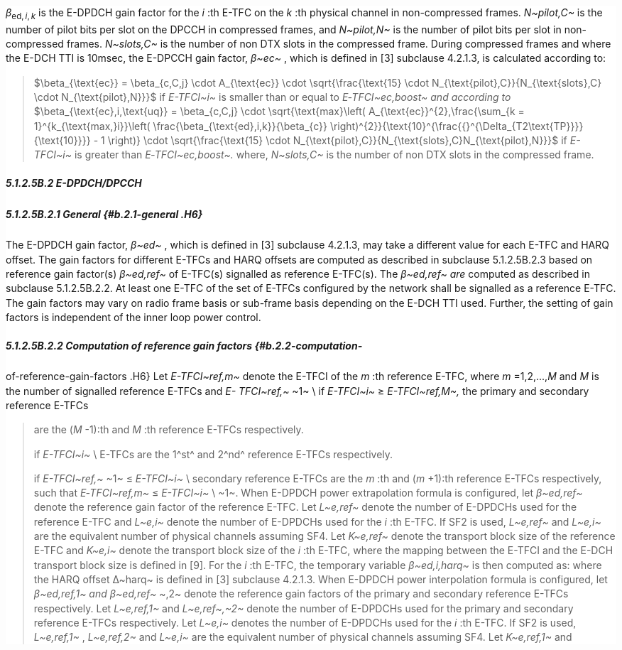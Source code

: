 $\beta_{\text{ed},i,k}$ is the E-DPDCH gain factor for the _i_ :th E-TFC on
the _k_ :th physical channel in non-compressed frames. _N~pilot,C~_ is the
number of pilot bits per slot on the DPCCH in compressed frames, and
_N~pilot,N~_ is the number of pilot bits per slot in non-compressed frames.
_N~slots,C~_ is the number of non DTX slots in the compressed frame.
During compressed frames and where the E-DCH TTI is 10msec, the E-DPCCH gain
factor, _β~ec~_ , which is defined in [3] subclause 4.2.1.3, is calculated
according to:
> $\beta_{\text{ec}} = \beta_{c,C,j} \cdot A_{\text{ec}} \cdot
> \sqrt{\frac{\text{15} \cdot N_{\text{pilot},C}}{N_{\text{slots},C} \cdot
> N_{\text{pilot},N}}}$ if _E-TFCI~i~_ is smaller than or equal to
> _E‑TFCI~ec,boost~_
_and according to_
$\beta_{\text{ec},i,\text{uq}} = \beta_{c,C,j} \cdot \sqrt{\text{max}\left(
A_{\text{ec}}^{2},\frac{\sum_{k = 1}^{k_{\text{max,}i}}\left(
\frac{\beta_{\text{ed},i,k}}{\beta_{c}}
\right)^{2}}{\text{10}^{\frac{{}^{\Delta_{T2\text{TP}}}}{\text{10}}}} - 1
\right)} \cdot \sqrt{\frac{\text{15} \cdot
N_{\text{pilot},C}}{N_{\text{slots},C}N_{\text{pilot},N}}}$ if _E-TFCI~i~_ is
greater than _E‑TFCI~ec,boost~._
where, _N~slots,C~_ is the number of non DTX slots in the compressed frame.
##### 5.1.2.5B.2 E-DPDCH/DPCCH
##### 5.1.2.5B.2.1 General {#b.2.1-general .H6}
The E-DPDCH gain factor, _β~ed~_ , which is defined in [3] subclause 4.2.1.3,
may take a different value for each E-TFC and HARQ offset. The gain factors
for different E-TFCs and HARQ offsets are computed as described in subclause
5.1.2.5B.2.3 based on reference gain factor(s) _β~ed,ref~_ of E-TFC(s)
signalled as reference E-TFC(s). The _β~ed,ref~ are_ computed as described in
subclause 5.1.2.5B.2.2. At least one E-TFC of the set of E-TFCs configured by
the network shall be signalled as a reference E-TFC.
The gain factors may vary on radio frame basis or sub-frame basis depending on
the E-DCH TTI used. Further, the setting of gain factors is independent of the
inner loop power control.
##### 5.1.2.5B.2.2 Computation of reference gain factors {#b.2.2-computation-
of-reference-gain-factors .H6}
Let _E-TFCI~ref,m~_ denote the E-TFCI of the _m_ :th reference E-TFC, where
_m_ =1,2,...,_M_ and _M_ is the number of signalled reference E-TFCs and _E-
TFCI~ref,~_ ~1~ \ if _E-TFCI~i~_ ≥ _E-TFCI~ref,M~,_ the primary and secondary reference E-TFCs
> are the (_M_ -1):th and _M_ :th reference E-TFCs respectively.
>
> if _E-TFCI~i~_ \ E-TFCs are the 1^st^ and 2^nd^ reference E-TFCs respectively.
>
> if _E-TFCI~ref,~_ ~1~ ≤ _E-TFCI~i~_ \ secondary reference E-TFCs are the _m_ :th and (_m_ +1):th reference E-TFCs
> respectively, such that _E‑TFCI~ref,m~_ ≤ _E-TFCI~i~_ \ ~1~.
When E-DPDCH power extrapolation formula is configured, let _β~ed,ref~_ denote
the reference gain factor of the reference E-TFC. Let _L~e,ref~_ denote the
number of E-DPDCHs used for the reference E-TFC and _L~e,i~_ denote the number
of E-DPDCHs used for the _i_ :th E-TFC. If SF2 is used, _L~e,ref~_ and
_L~e,i~_ are the equivalent number of physical channels assuming SF4. Let
_K~e,ref~_ denote the transport block size of the reference E-TFC and _K~e,i~_
denote the transport block size of the _i_ :th E-TFC, where the mapping
between the E-TFCI and the E-DCH transport block size is defined in [9]. For
the _i_ :th E-TFC, the temporary variable _β~ed,i,harq~_ is then computed as:
where the HARQ offset ∆~harq~ is defined in [3] subclause 4.2.1.3.
When E-DPDCH power interpolation formula is configured, let _β~ed,ref,1~ and
β~ed,ref~_ ~,2~ denote the reference gain factors of the primary and secondary
reference E-TFCs respectively. Let _L~e,ref,1~_ and _L~e,ref~,~2~_ denote the
number of E-DPDCHs used for the primary and secondary reference E-TFCs
respectively. Let _L~e,i~_ denotes the number of E-DPDCHs used for the _i_ :th
E-TFC. If SF2 is used, _L~e,ref,1~_ , _L~e,ref,2~_ and _L~e,i~_ are the
equivalent number of physical channels assuming SF4. Let _K~e,ref,1~_ and
